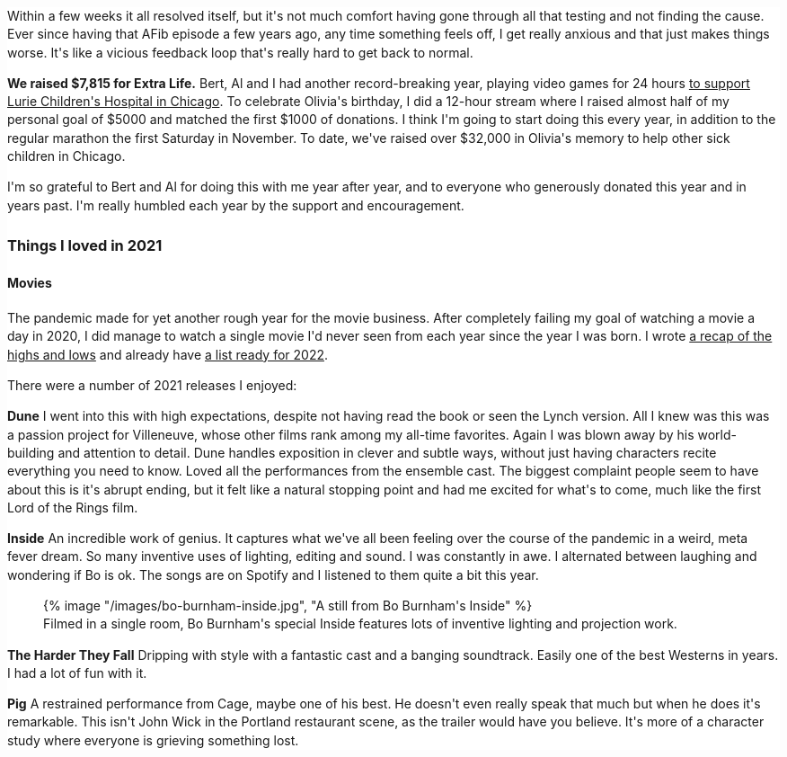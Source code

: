 Within a few weeks it all resolved itself, but it's not much comfort having gone through all that testing and not finding the cause. Ever since having that AFib episode a few years ago, any time something feels off, I get really anxious and that just makes things worse. It's like a vicious feedback loop that's really hard to get back to normal.

**We raised $7,815 for Extra Life.** Bert, Al and I had another record-breaking year, playing video games for 24 hours [to support Lurie Children's Hospital in Chicago](https://www.extra-life.org/). To celebrate Olivia's birthday, I did a 12-hour stream where I raised almost half of my personal goal of $5000 and matched the first $1000 of donations. I think I'm going to start doing this every year, in addition to the regular marathon the first Saturday in November. To date, we've raised over $32,000 in Olivia's memory to help other sick children in Chicago. 

I'm so grateful to Bert and Al for doing this with me year after year, and to everyone who generously donated this year and in years past. I'm really humbled each year by the support and encouragement.


<h3 class="ma-heading-3">Things I loved in 2021</h3>

<h4 class="ma-heading-4">Movies</h4>

The pandemic made for yet another rough year for the movie business. After completely failing my goal of watching a movie a day in 2020, I did manage to watch a single movie I'd never seen from each year since the year I was born. I wrote [a recap of the highs and lows](/posts/2021-11-29-my-movie-a-year-challenge/) and already have [a list ready for 2022](https://letterboxd.com/peruvianidol/list/movie-a-year-challenge-2022/).

There were a number of 2021 releases I enjoyed: 

**Dune** I went into this with high expectations, despite not having read the book or seen the Lynch version. All I knew was this was a passion project for Villeneuve, whose other films rank among my all-time favorites. Again I was blown away by his world-building and attention to detail. Dune handles exposition in clever and subtle ways, without just having characters recite everything you need to know. Loved all the performances from the ensemble cast. The biggest complaint people seem to have about this is it's abrupt ending, but it felt like a natural stopping point and had me excited for what's to come, much like the first Lord of the Rings film.

**Inside** An incredible work of genius. It captures what we've all been feeling over the course of the pandemic in a weird, meta fever dream. So many inventive uses of lighting, editing and sound. I was constantly in awe. I alternated between laughing and wondering if Bo is ok. The songs are on Spotify and I listened to them quite a bit this year.

<figure>
  {% image "/images/bo-burnham-inside.jpg", "A still from Bo Burnham's Inside" %}
  <figcaption>
    Filmed in a single room, Bo Burnham's special Inside features lots of inventive lighting and projection work.
  </figcaption>
</figure>

**The Harder They Fall** Dripping with style with a fantastic cast and a banging soundtrack. Easily one of the best Westerns in years. I had a lot of fun with it.

**Pig** A restrained performance from Cage, maybe one of his best. He doesn't even really speak that much but when he does it's remarkable. This isn't John Wick in the Portland restaurant scene, as the trailer would have you believe. It's more of a character study where everyone is grieving something lost.

